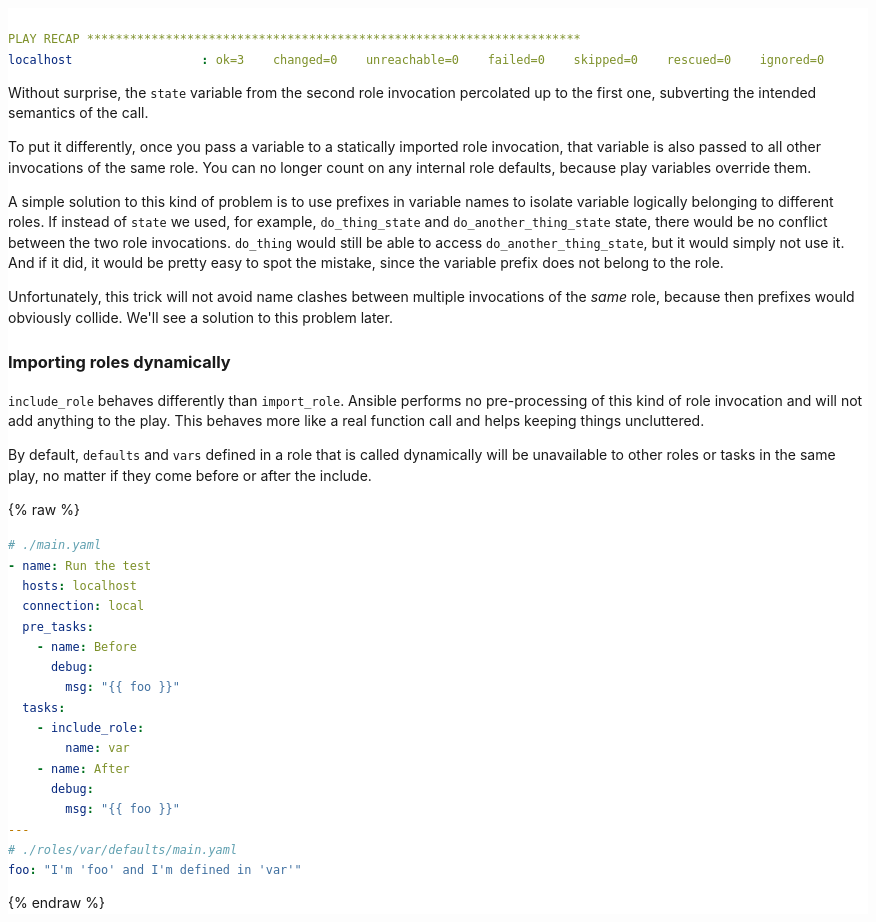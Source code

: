 ```yaml

PLAY RECAP *********************************************************************
localhost                  : ok=3    changed=0    unreachable=0    failed=0    skipped=0    rescued=0    ignored=0
```

Without surprise, the `state` variable from the second role invocation
percolated up to the first one, subverting the intended semantics of the
call.

To put it differently, once you pass a variable to a statically imported
role invocation, that variable is also passed to all other invocations
of the same role. You can no longer count on any internal role defaults,
because play variables override them.

A simple solution to this kind of problem is to use prefixes in variable
names to isolate variable logically belonging to different roles. If
instead of `state` we used, for example, `do_thing_state` and
`do_another_thing_state` state, there would be no conflict between the two
role invocations. `do_thing` would still be able to access
`do_another_thing_state`, but it would simply not use it. And if it did,
it would be pretty easy to spot the mistake, since the variable prefix
does not belong to the role.

Unfortunately, this trick will not avoid name clashes between multiple
invocations of the _same_ role, because then prefixes would obviously
collide. We'll see a solution to this problem later.

### Importing roles dynamically

`include_role` behaves differently than `import_role`. Ansible performs
no pre-processing of this kind of role invocation and will not add
anything to the play. This behaves more like a real function call and
helps keeping things uncluttered.

By default, `defaults` and `vars` defined in a role that is called
dynamically will be unavailable to other roles or tasks in the same
play, no matter if they come before or after the include.

{% raw %}
```yaml
# ./main.yaml
- name: Run the test
  hosts: localhost
  connection: local
  pre_tasks:
    - name: Before
      debug:
        msg: "{{ foo }}"
  tasks:
    - include_role:
        name: var
    - name: After
      debug:
        msg: "{{ foo }}"
---
# ./roles/var/defaults/main.yaml
foo: "I'm 'foo' and I'm defined in 'var'"
```
{% endraw %}
